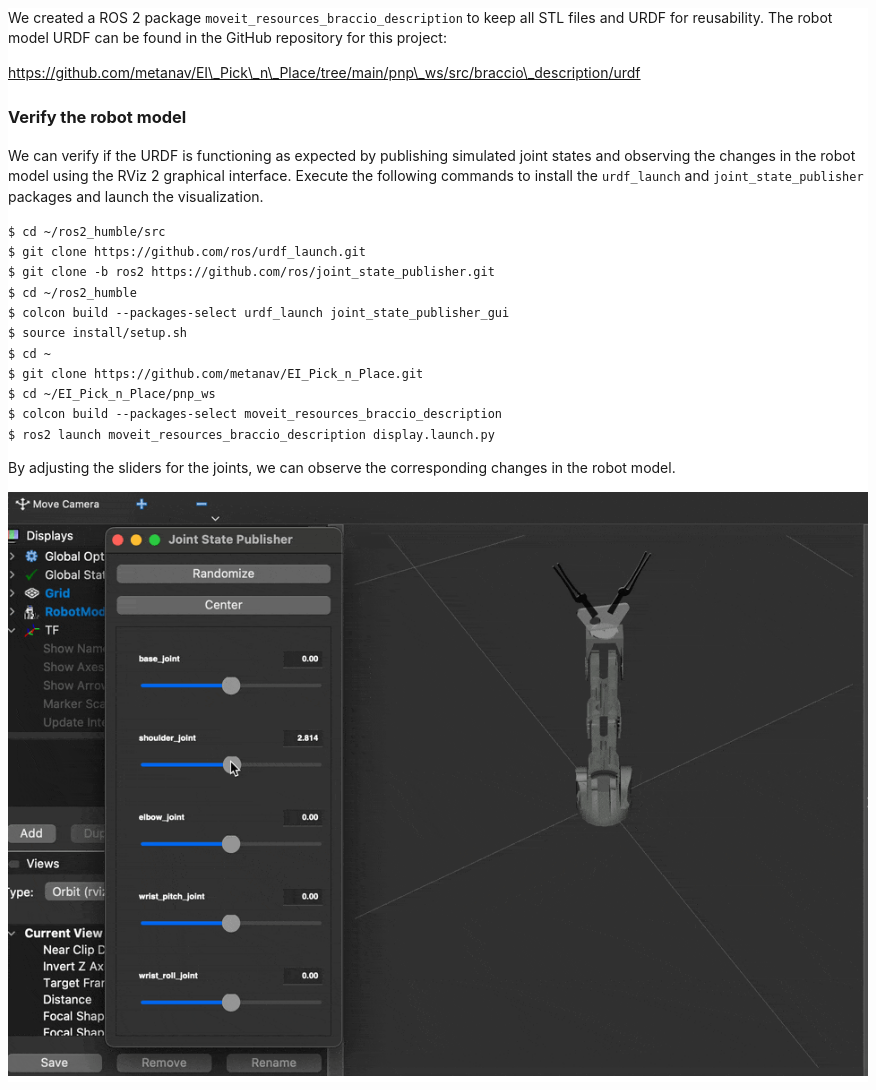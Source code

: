 
We created a ROS 2 package `moveit_resources_braccio_description` to keep all STL files and URDF for reusability. The robot model URDF can be found in the GitHub repository for this project:

https://github.com/metanav/EI\_Pick\_n\_Place/tree/main/pnp\_ws/src/braccio\_description/urdf

### Verify the robot model

We can verify if the URDF is functioning as expected by publishing simulated joint states and observing the changes in the robot model using the RViz 2 graphical interface. Execute the following commands to install the `urdf_launch` and `joint_state_publisher` packages and launch the visualization.

```
$ cd ~/ros2_humble/src
$ git clone https://github.com/ros/urdf_launch.git 
$ git clone -b ros2 https://github.com/ros/joint_state_publisher.git
$ cd ~/ros2_humble
$ colcon build --packages-select urdf_launch joint_state_publisher_gui
$ source install/setup.sh
$ cd ~
$ git clone https://github.com/metanav/EI_Pick_n_Place.git
$ cd ~/EI_Pick_n_Place/pnp_ws
$ colcon build --packages-select moveit_resources_braccio_description
$ ros2 launch moveit_resources_braccio_description display.launch.py
```

By adjusting the sliders for the joints, we can observe the corresponding changes in the robot model.

![robot\_urdf\_rviz](../../.gitbook/assets/robotic-arm-sorting-arduino-braccio/robot_urdf_rviz.gif)
